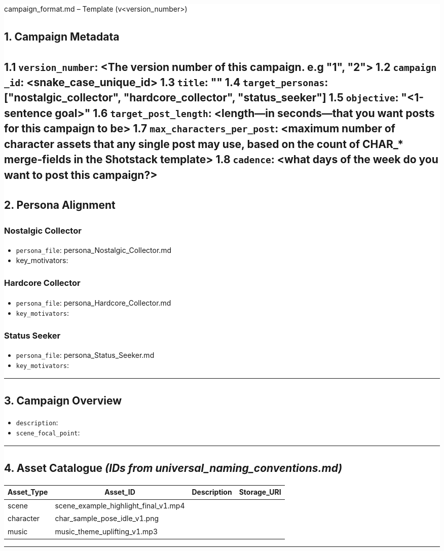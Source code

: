 campaign_format.md – Template (v<version_number>)

## 1. Campaign Metadata

1.1 `version_number`: <The version number of this campaign. e.g "1", "2">
1.2 `campaign_id`: <snake_case_unique_id>
1.3 `title`: ""
1.4 `target_personas`: ["nostalgic_collector", "hardcore_collector", "status_seeker"]
1.5 `objective`: "<1-sentence goal>"
1.6 `target_post_length`: <length—in seconds—that you want posts for this campaign to be>
1.7 `max_characters_per_post`: <maximum number of character assets that any single post may use, based on the count of CHAR_* merge‑fields in the Shotstack template>
1.8 `cadence`: <what days of the week do you want to post this campaign?>
---

## 2. Persona Alignment

### Nostalgic Collector

- `persona_file`: persona_Nostalgic_Collector.md
- key_motivators:


### Hardcore Collector

- `persona_file`: persona_Hardcore_Collector.md
- `key_motivators`:


### Status Seeker

- `persona_file`: persona_Status_Seeker.md
- `key_motivators`:


---

## 3. Campaign Overview
- `description`: 
- `scene_focal_point`: 

---

## 4. Asset Catalogue *(IDs from universal_naming_conventions.md)*

| Asset_Type | Asset_ID | Description | Storage_URI |
| --- | --- | --- | --- |
| scene | scene_example_highlight_final_v1.mp4 |  |  |
| character | char_sample_pose_idle_v1.png |  |  |
| music | music_theme_uplifting_v1.mp3 |  |  |

---